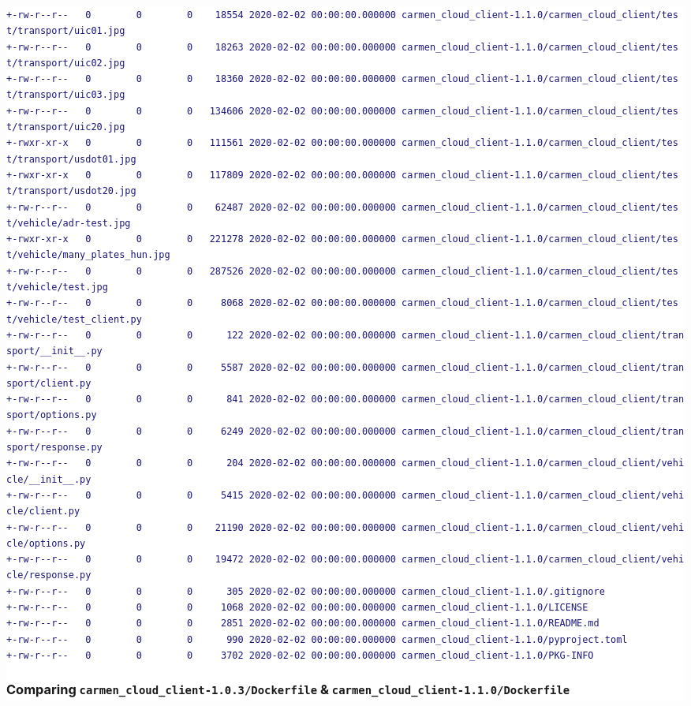 ```diff
+-rw-r--r--   0        0        0    18554 2020-02-02 00:00:00.000000 carmen_cloud_client-1.1.0/carmen_cloud_client/test/transport/uic01.jpg
+-rw-r--r--   0        0        0    18263 2020-02-02 00:00:00.000000 carmen_cloud_client-1.1.0/carmen_cloud_client/test/transport/uic02.jpg
+-rw-r--r--   0        0        0    18360 2020-02-02 00:00:00.000000 carmen_cloud_client-1.1.0/carmen_cloud_client/test/transport/uic03.jpg
+-rw-r--r--   0        0        0   134606 2020-02-02 00:00:00.000000 carmen_cloud_client-1.1.0/carmen_cloud_client/test/transport/uic20.jpg
+-rwxr-xr-x   0        0        0   111561 2020-02-02 00:00:00.000000 carmen_cloud_client-1.1.0/carmen_cloud_client/test/transport/usdot01.jpg
+-rwxr-xr-x   0        0        0   117809 2020-02-02 00:00:00.000000 carmen_cloud_client-1.1.0/carmen_cloud_client/test/transport/usdot20.jpg
+-rw-r--r--   0        0        0    62487 2020-02-02 00:00:00.000000 carmen_cloud_client-1.1.0/carmen_cloud_client/test/vehicle/adr-test.jpg
+-rwxr-xr-x   0        0        0   221278 2020-02-02 00:00:00.000000 carmen_cloud_client-1.1.0/carmen_cloud_client/test/vehicle/many_plates_hun.jpg
+-rw-r--r--   0        0        0   287526 2020-02-02 00:00:00.000000 carmen_cloud_client-1.1.0/carmen_cloud_client/test/vehicle/test.jpg
+-rw-r--r--   0        0        0     8068 2020-02-02 00:00:00.000000 carmen_cloud_client-1.1.0/carmen_cloud_client/test/vehicle/test_client.py
+-rw-r--r--   0        0        0      122 2020-02-02 00:00:00.000000 carmen_cloud_client-1.1.0/carmen_cloud_client/transport/__init__.py
+-rw-r--r--   0        0        0     5587 2020-02-02 00:00:00.000000 carmen_cloud_client-1.1.0/carmen_cloud_client/transport/client.py
+-rw-r--r--   0        0        0      841 2020-02-02 00:00:00.000000 carmen_cloud_client-1.1.0/carmen_cloud_client/transport/options.py
+-rw-r--r--   0        0        0     6249 2020-02-02 00:00:00.000000 carmen_cloud_client-1.1.0/carmen_cloud_client/transport/response.py
+-rw-r--r--   0        0        0      204 2020-02-02 00:00:00.000000 carmen_cloud_client-1.1.0/carmen_cloud_client/vehicle/__init__.py
+-rw-r--r--   0        0        0     5415 2020-02-02 00:00:00.000000 carmen_cloud_client-1.1.0/carmen_cloud_client/vehicle/client.py
+-rw-r--r--   0        0        0    21190 2020-02-02 00:00:00.000000 carmen_cloud_client-1.1.0/carmen_cloud_client/vehicle/options.py
+-rw-r--r--   0        0        0    19472 2020-02-02 00:00:00.000000 carmen_cloud_client-1.1.0/carmen_cloud_client/vehicle/response.py
+-rw-r--r--   0        0        0      305 2020-02-02 00:00:00.000000 carmen_cloud_client-1.1.0/.gitignore
+-rw-r--r--   0        0        0     1068 2020-02-02 00:00:00.000000 carmen_cloud_client-1.1.0/LICENSE
+-rw-r--r--   0        0        0     2851 2020-02-02 00:00:00.000000 carmen_cloud_client-1.1.0/README.md
+-rw-r--r--   0        0        0      990 2020-02-02 00:00:00.000000 carmen_cloud_client-1.1.0/pyproject.toml
+-rw-r--r--   0        0        0     3702 2020-02-02 00:00:00.000000 carmen_cloud_client-1.1.0/PKG-INFO
```

### Comparing `carmen_cloud_client-1.0.3/Dockerfile` & `carmen_cloud_client-1.1.0/Dockerfile`
